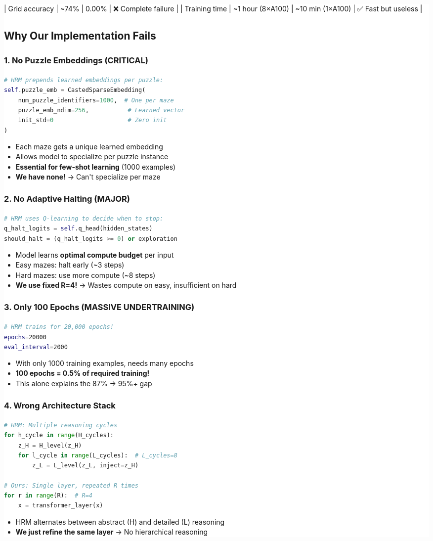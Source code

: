 | Grid accuracy | ~74% | 0.00% | ❌ Complete failure |
| Training time | ~1 hour (8×A100) | ~10 min (1×A100) | ✅ Fast but useless |

## Why Our Implementation Fails

### 1. **No Puzzle Embeddings** (CRITICAL)
```python
# HRM prepends learned embeddings per puzzle:
self.puzzle_emb = CastedSparseEmbedding(
    num_puzzle_identifiers=1000,  # One per maze
    puzzle_emb_ndim=256,           # Learned vector
    init_std=0                     # Zero init
)
```
- Each maze gets a unique learned embedding
- Allows model to specialize per puzzle instance
- **Essential for few-shot learning** (1000 examples)
- **We have none!** → Can't specialize per maze

### 2. **No Adaptive Halting** (MAJOR)
```python
# HRM uses Q-learning to decide when to stop:
q_halt_logits = self.q_head(hidden_states)
should_halt = (q_halt_logits >= 0) or exploration
```
- Model learns **optimal compute budget** per input
- Easy mazes: halt early (~3 steps)
- Hard mazes: use more compute (~8 steps)
- **We use fixed R=4!** → Wastes compute on easy, insufficient on hard

### 3. **Only 100 Epochs** (MASSIVE UNDERTRAINING)
```bash
# HRM trains for 20,000 epochs!
epochs=20000
eval_interval=2000
```
- With only 1000 training examples, needs many epochs
- **100 epochs = 0.5% of required training!**
- This alone explains the 87% → 95%+ gap

### 4. **Wrong Architecture Stack**
```python
# HRM: Multiple reasoning cycles
for h_cycle in range(H_cycles):
    z_H = H_level(z_H)
    for l_cycle in range(L_cycles):  # L_cycles=8
        z_L = L_level(z_L, inject=z_H)

# Ours: Single layer, repeated R times
for r in range(R):  # R=4
    x = transformer_layer(x)
```
- HRM alternates between abstract (H) and detailed (L) reasoning
- **We just refine the same layer** → No hierarchical reasoning
